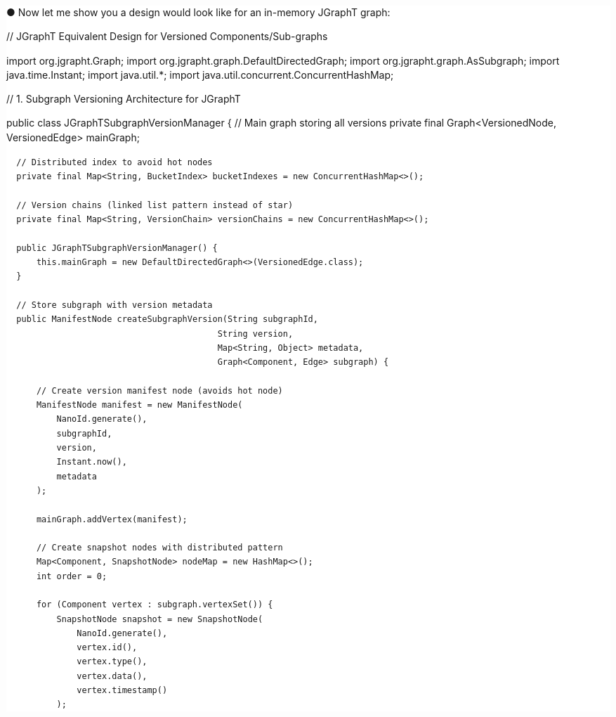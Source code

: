 ● Now let me show you a design would look like for an in-memory JGraphT graph:

// JGraphT Equivalent Design for Versioned Components/Sub-graphs

import org.jgrapht.Graph;
import org.jgrapht.graph.DefaultDirectedGraph;
import org.jgrapht.graph.AsSubgraph;
import java.time.Instant;
import java.util.*;
import java.util.concurrent.ConcurrentHashMap;

// 1. Subgraph Versioning Architecture for JGraphT

public class JGraphTSubgraphVersionManager {
// Main graph storing all versions
private final Graph<VersionedNode, VersionedEdge> mainGraph;

      // Distributed index to avoid hot nodes
      private final Map<String, BucketIndex> bucketIndexes = new ConcurrentHashMap<>();

      // Version chains (linked list pattern instead of star)
      private final Map<String, VersionChain> versionChains = new ConcurrentHashMap<>();

      public JGraphTSubgraphVersionManager() {
          this.mainGraph = new DefaultDirectedGraph<>(VersionedEdge.class);
      }

      // Store subgraph with version metadata
      public ManifestNode createSubgraphVersion(String subgraphId,
                                              String version,
                                              Map<String, Object> metadata,
                                              Graph<Component, Edge> subgraph) {

          // Create version manifest node (avoids hot node)
          ManifestNode manifest = new ManifestNode(
              NanoId.generate(),
              subgraphId,
              version,
              Instant.now(),
              metadata
          );

          mainGraph.addVertex(manifest);

          // Create snapshot nodes with distributed pattern
          Map<Component, SnapshotNode> nodeMap = new HashMap<>();
          int order = 0;

          for (Component vertex : subgraph.vertexSet()) {
              SnapshotNode snapshot = new SnapshotNode(
                  NanoId.generate(),
                  vertex.id(),
                  vertex.type(),
                  vertex.data(),
                  vertex.timestamp()
              );
